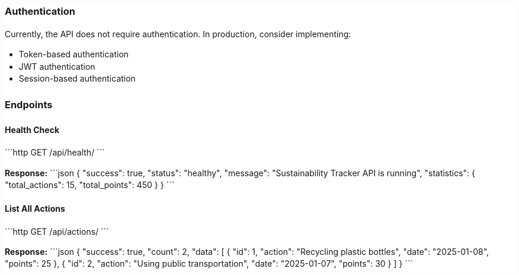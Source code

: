 ### Authentication
Currently, the API does not require authentication. In production, consider implementing:
- Token-based authentication
- JWT authentication
- Session-based authentication

### Endpoints

#### Health Check
\`\`\`http
GET /api/health/
\`\`\`

**Response:**
\`\`\`json
{
  "success": true,
  "status": "healthy",
  "message": "Sustainability Tracker API is running",
  "statistics": {
    "total_actions": 15,
    "total_points": 450
  }
}
\`\`\`

#### List All Actions
\`\`\`http
GET /api/actions/
\`\`\`

**Response:**
\`\`\`json
{
  "success": true,
  "count": 2,
  "data": [
    {
      "id": 1,
      "action": "Recycling plastic bottles",
      "date": "2025-01-08",
      "points": 25
    },
    {
      "id": 2,
      "action": "Using public transportation",
      "date": "2025-01-07",
      "points": 30
    }
  ]
}
\`\`\`
